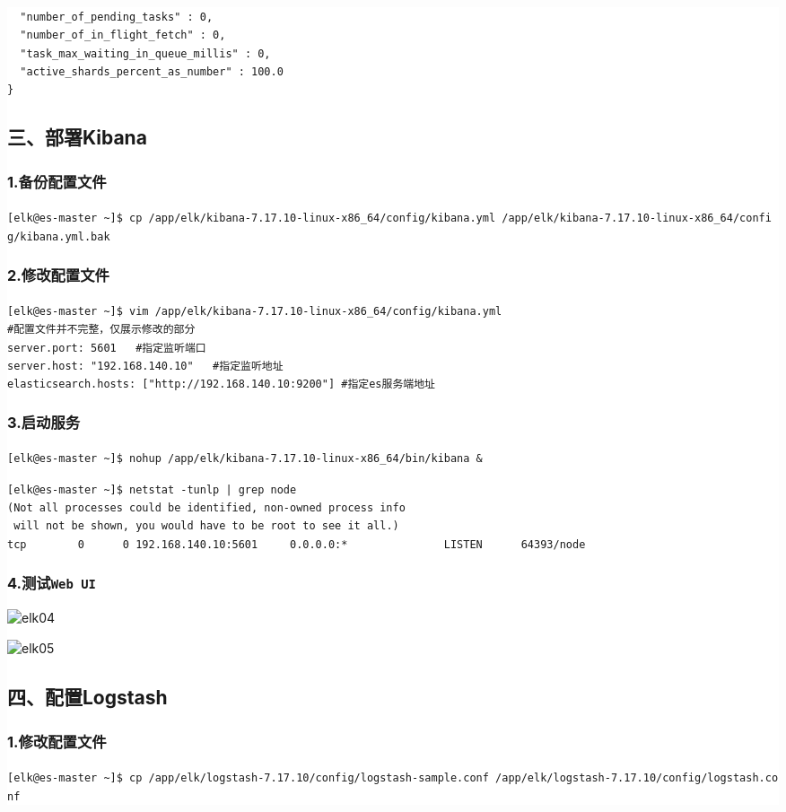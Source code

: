 ```
  "number_of_pending_tasks" : 0,
  "number_of_in_flight_fetch" : 0,
  "task_max_waiting_in_queue_millis" : 0,
  "active_shards_percent_as_number" : 100.0
}
```

## 三、部署Kibana

### 1.备份配置文件

```
[elk@es-master ~]$ cp /app/elk/kibana-7.17.10-linux-x86_64/config/kibana.yml /app/elk/kibana-7.17.10-linux-x86_64/config/kibana.yml.bak
```

### 2.修改配置文件

```
[elk@es-master ~]$ vim /app/elk/kibana-7.17.10-linux-x86_64/config/kibana.yml
#配置文件并不完整，仅展示修改的部分
server.port: 5601	#指定监听端口
server.host: "192.168.140.10"	#指定监听地址
elasticsearch.hosts: ["http://192.168.140.10:9200"]	#指定es服务端地址
```

### 3.启动服务

```
[elk@es-master ~]$ nohup /app/elk/kibana-7.17.10-linux-x86_64/bin/kibana &
```

```
[elk@es-master ~]$ netstat -tunlp | grep node
(Not all processes could be identified, non-owned process info
 will not be shown, you would have to be root to see it all.)
tcp        0      0 192.168.140.10:5601     0.0.0.0:*               LISTEN      64393/node
```

### 4.测试`Web UI`

![elk04](https://www.wsjj.top/upload/2023/05/elk04.png)

![elk05](https://www.wsjj.top/upload/2023/05/elk05.png)

## 四、配置Logstash

### 1.修改配置文件

```
[elk@es-master ~]$ cp /app/elk/logstash-7.17.10/config/logstash-sample.conf /app/elk/logstash-7.17.10/config/logstash.conf
```
